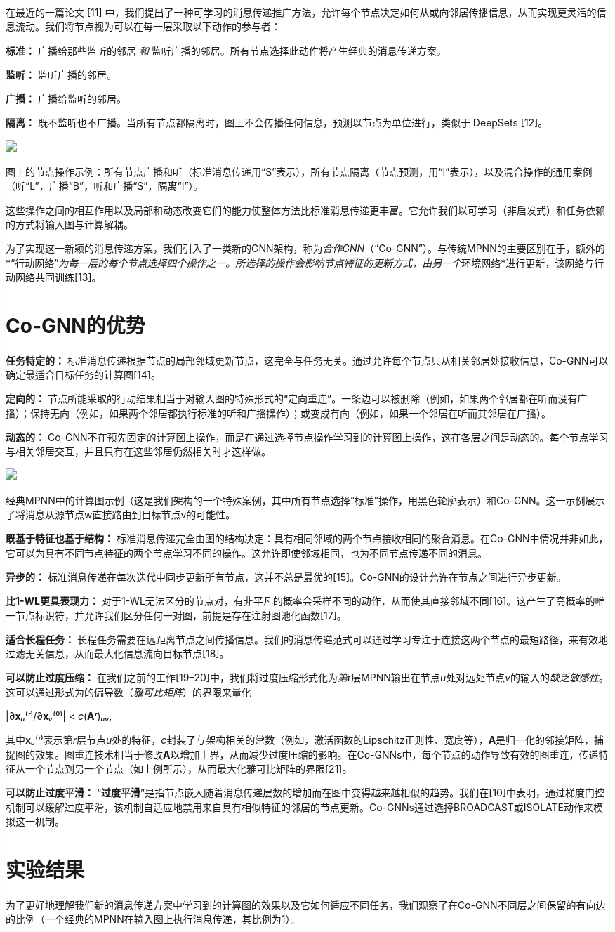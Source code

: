 在最近的一篇论文 [11] 中，我们提出了一种可学习的消息传递推广方法，允许每个节点决定如何从或向邻居传播信息，从而实现更灵活的信息流动。我们将节点视为可以在每一层采取以下动作的参与者：

**标准：** 广播给那些监听的邻居 *和* 监听广播的邻居。所有节点选择此动作将产生经典的消息传递方案。

**监听：** 监听广播的邻居。

**广播：** 广播给监听的邻居。

**隔离：** 既不监听也不广播。当所有节点都隔离时，图上不会传播任何信息，预测以节点为单位进行，类似于 DeepSets [12]。

![](../Images/23235dc00c77bb64c839f05888858f2f.png)

图上的节点操作示例：所有节点广播和听（标准消息传递用“S”表示），所有节点隔离（节点预测，用“I”表示），以及混合操作的通用案例（听“L”，广播“B”，听和广播“S”，隔离“I”）。

这些操作之间的相互作用以及局部和动态改变它们的能力使整体方法比标准消息传递更丰富。它允许我们以可学习（非启发式）和任务依赖的方式将输入图与计算解耦。

为了实现这一新颖的消息传递方案，我们引入了一类新的GNN架构，称为*合作GNN*（“Co-GNN”）。与传统MPNN的主要区别在于，额外的*“行动网络”*为每一层的每个节点选择四个操作之一。所选择的操作会影响节点特征的更新方式，由另一个*环境网络*进行更新，该网络与行动网络共同训练[13]。

# Co-GNN的优势

**任务特定的：** 标准消息传递根据节点的局部邻域更新节点，这完全与任务无关。通过允许每个节点只从相关邻居处接收信息，Co-GNN可以确定最适合目标任务的计算图[14]。

**定向的：** 节点所能采取的行动结果相当于对输入图的特殊形式的“定向重连”。一条边可以被删除（例如，如果两个邻居都在听而没有广播）；保持无向（例如，如果两个邻居都执行标准的听和广播操作）；或变成有向（例如，如果一个邻居在听而其邻居在广播）。

**动态的：** Co-GNN不在预先固定的计算图上操作，而是在通过选择节点操作学习到的计算图上操作，这在各层之间是动态的。每个节点学习与相关邻居交互，并且只有在这些邻居仍然相关时才这样做。

![](../Images/290902180e6fb5078723411b7594642e.png)

经典MPNN中的计算图示例（这是我们架构的一个特殊案例，其中所有节点选择“标准”操作，用黑色轮廓表示）和Co-GNN。这一示例展示了将消息从源节点w直接路由到目标节点v的可能性。

**既基于特征也基于结构：** 标准消息传递完全由图的结构决定：具有相同邻域的两个节点接收相同的聚合消息。在Co-GNN中情况并非如此，它可以为具有不同节点特征的两个节点学习不同的操作。这允许即使邻域相同，也为不同节点传递不同的消息。

**异步的：** 标准消息传递在每次迭代中同步更新所有节点，这并不总是最优的[15]。Co-GNN的设计允许在节点之间进行异步更新。

**比1-WL更具表现力：** 对于1-WL无法区分的节点对，有非平凡的概率会采样不同的动作，从而使其直接邻域不同[16]。这产生了高概率的唯一节点标识符，并允许我们区分任何一对图，前提是存在注射图池化函数[17]。

**适合长程任务：** 长程任务需要在远距离节点之间传播信息。我们的消息传递范式可以通过学习专注于连接这两个节点的最短路径，来有效地过滤无关信息，从而最大化信息流向目标节点[18]。

**可以防止过度压缩：** 在我们之前的工作[19–20]中，我们将过度压缩形式化为*第*r层MPNN输出在节点*u*处对远处节点*v*的输入的*缺乏敏感性*。这可以通过形式为的偏导数（*雅可比矩阵*）的界限来量化

|∂**x***ᵤ*⁽*ʳ*⁾/∂**x***ᵥ*⁽⁰⁾| < *c*(**A***ʳ*)*ᵤᵥ,*

其中**x***ᵤ*⁽*ʳ*⁾表示第*r*层节点*u*处的特征，*c*封装了与架构相关的常数（例如，激活函数的Lipschitz正则性、宽度等），**A**是归一化的邻接矩阵，捕捉图的效果。图重连技术相当于修改**A**以增加上界，从而减少过度压缩的影响。在Co-GNNs中，每个节点的动作导致有效的图重连，传递特征从一个节点到另一个节点（如上例所示），从而最大化雅可比矩阵的界限[21]。

**可以防止过度平滑：** “**过度平滑**”是指节点嵌入随着消息传递层数的增加而在图中变得越来越相似的趋势。我们在[10]中表明，通过梯度门控机制可以缓解过度平滑，该机制自适应地禁用来自具有相似特征的邻居的节点更新。Co-GNNs通过选择BROADCAST或ISOLATE动作来模拟这一机制。

# 实验结果

为了更好地理解我们新的消息传递方案中学习到的计算图的效果以及它如何适应不同任务，我们观察了在Co-GNN不同层之间保留的有向边的比例（一个经典的MPNN在输入图上执行消息传递，其比例为1）。

